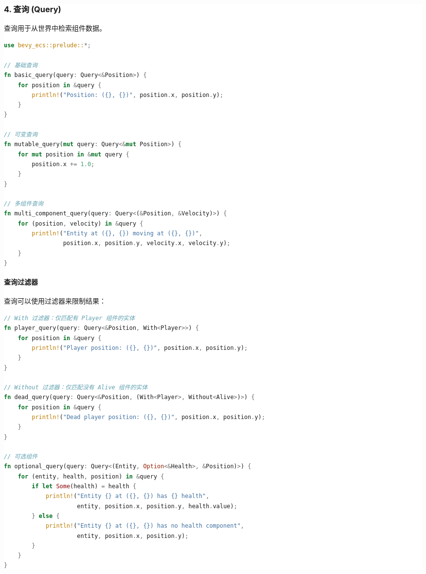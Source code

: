 ### 4. 查询 (Query)

查询用于从世界中检索组件数据。

```rust
use bevy_ecs::prelude::*;

// 基础查询
fn basic_query(query: Query<&Position>) {
    for position in &query {
        println!("Position: ({}, {})", position.x, position.y);
    }
}

// 可变查询
fn mutable_query(mut query: Query<&mut Position>) {
    for mut position in &mut query {
        position.x += 1.0;
    }
}

// 多组件查询
fn multi_component_query(query: Query<(&Position, &Velocity)>) {
    for (position, velocity) in &query {
        println!("Entity at ({}, {}) moving at ({}, {})",
                 position.x, position.y, velocity.x, velocity.y);
    }
}
```

#### 查询过滤器
查询可以使用过滤器来限制结果：

```rust
// With 过滤器：仅匹配有 Player 组件的实体
fn player_query(query: Query<&Position, With<Player>>) {
    for position in &query {
        println!("Player position: ({}, {})", position.x, position.y);
    }
}

// Without 过滤器：仅匹配没有 Alive 组件的实体
fn dead_query(query: Query<&Position, (With<Player>, Without<Alive>)>) {
    for position in &query {
        println!("Dead player position: ({}, {})", position.x, position.y);
    }
}

// 可选组件
fn optional_query(query: Query<(Entity, Option<&Health>, &Position)>) {
    for (entity, health, position) in &query {
        if let Some(health) = health {
            println!("Entity {} at ({}, {}) has {} health",
                     entity, position.x, position.y, health.value);
        } else {
            println!("Entity {} at ({}, {}) has no health component",
                     entity, position.x, position.y);
        }
    }
}
```
